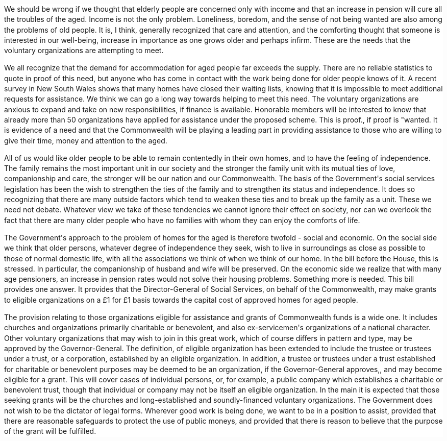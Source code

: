 We should be wrong if we thought that elderly people are concerned only with income and that an increase in pension will cure all the troubles of the aged. Income is not the only problem. Loneliness, boredom, and the sense of not being wanted are also among the problems of old people. It is, I think, generally recognized that care and attention, and the comforting thought that someone is interested in our well-being, increase in importance as one grows older and perhaps infirm. These are the needs that the voluntary organizations are attempting to meet. 

We all recognize that the demand for accommodation for aged people far exceeds the supply. There are no reliable statistics to quote in proof of this need, but anyone who has come in contact with the work being done for older people knows of it. A recent survey in New South Wales shows that many homes have closed their waiting lists, knowing that it is impossible to meet additional requests for assistance. We think we can go a long way towards helping to meet this need. The voluntary organizations are anxious to expand and take on new responsibilities, if finance is available. Honorable members will be interested to know that already more than 50 organizations have applied for assistance under the proposed scheme. This is proof., if proof is "wanted. It is evidence of a need and that the Commonwealth will be playing a leading part in providing assistance to those who are willing to give their time, money and attention to the aged. 

All of us would like older people to be able to remain contentedly in their own homes, and to have the feeling of independence. The family remains the most important unit in our society and the stronger the family unit with its mutual ties of love, companionship and care, the stronger will be our nation and our Commonwealth. The basis of the Government's social services legislation has been the wish to strengthen the ties of the family and to strengthen its status and independence. It does so recognizing that there are many outside factors which tend to weaken these ties and to break up the family as a unit. These we need not debate. Whatever view we take of these tendencies we cannot ignore their effect on society, nor can we overlook the fact that there are many older people who have no families with whom they can enjoy the comforts of life. 

The Government's approach to the problem of homes for the aged is therefore twofold - social and economic. On the social side we think that older persons, whatever degree of independence they seek, wish to live in surroundings as close as possible to those of normal domestic life, with all the associations we think of when we think of our home. In the bill before the House, this is stressed. In particular, the companionship of husband and wife will be preserved. On the economic side we realize that with many age pensioners, an increase in pension rates would not solve their housing problems. Something more is needed. This bill provides one answer. It provides that the Director-General of Social Services, on behalf of the Commonwealth, may make grants to eligible organizations on a £1 for £1 basis towards the capital cost of approved homes for aged people. 

The provision relating to those organizations eligible for assistance and grants of Commonwealth funds is a wide one. It includes churches and organizations primarily charitable or benevolent, and also ex-servicemen's organizations of a national character. Other voluntary organizations that may wish to join in this great work, which of course differs in pattern and type, may be approved by the Governor-General. The definition, of eligible organization has been extended to include the trustee or trustees under a trust, or a corporation, established by an eligible organization. In addition, a trustee or trustees under a trust established for charitable or benevolent purposes may be deemed to be an organization, if the Governor-General approves,, and may become eligible for a grant. This will cover cases of individual persons, or, for example, a public company which establishes a charitable or benevolent trust, though that individual or company may not be itself an eligible organization. In the main it is expected that those seeking grants will be the churches and long-established and soundly-financed voluntary organizations. The Government does not wish to be the dictator of legal forms. Wherever good work is being done, we want to be in a position to assist, provided that there are reasonable safeguards to protect the use of public moneys, and provided that there is reason to believe that the purpose of the grant will be fulfilled. 
